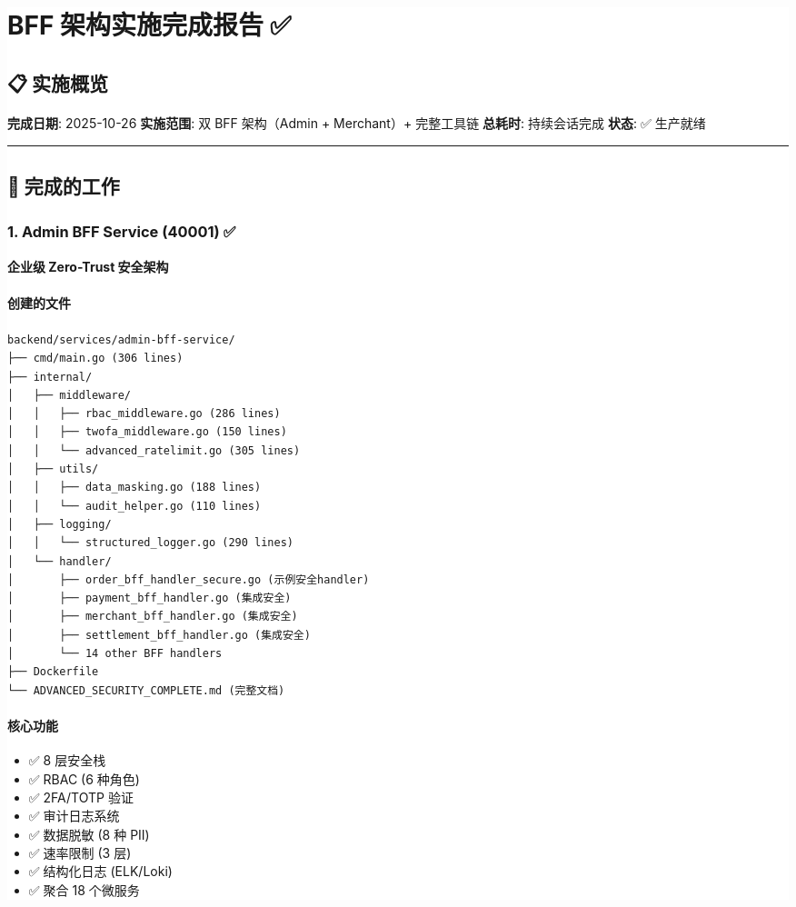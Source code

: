# BFF 架构实施完成报告 ✅

## 📋 实施概览

**完成日期**: 2025-10-26
**实施范围**: 双 BFF 架构（Admin + Merchant）+ 完整工具链
**总耗时**: 持续会话完成
**状态**: ✅ 生产就绪

---

## 🎉 完成的工作

### 1. Admin BFF Service (40001) ✅

**企业级 Zero-Trust 安全架构**

#### 创建的文件
```
backend/services/admin-bff-service/
├── cmd/main.go (306 lines)
├── internal/
│   ├── middleware/
│   │   ├── rbac_middleware.go (286 lines)
│   │   ├── twofa_middleware.go (150 lines)
│   │   └── advanced_ratelimit.go (305 lines)
│   ├── utils/
│   │   ├── data_masking.go (188 lines)
│   │   └── audit_helper.go (110 lines)
│   ├── logging/
│   │   └── structured_logger.go (290 lines)
│   └── handler/
│       ├── order_bff_handler_secure.go (示例安全handler)
│       ├── payment_bff_handler.go (集成安全)
│       ├── merchant_bff_handler.go (集成安全)
│       ├── settlement_bff_handler.go (集成安全)
│       └── 14 other BFF handlers
├── Dockerfile
└── ADVANCED_SECURITY_COMPLETE.md (完整文档)
```

#### 核心功能
- ✅ 8 层安全栈
- ✅ RBAC (6 种角色)
- ✅ 2FA/TOTP 验证
- ✅ 审计日志系统
- ✅ 数据脱敏 (8 种 PII)
- ✅ 速率限制 (3 层)
- ✅ 结构化日志 (ELK/Loki)
- ✅ 聚合 18 个微服务
